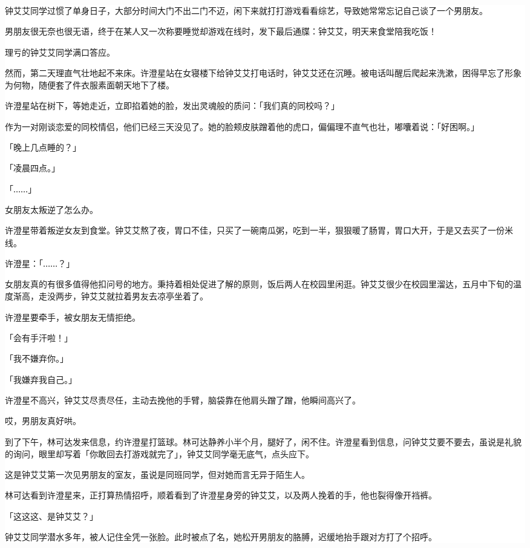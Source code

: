 
钟艾艾同学过惯了单身日子，大部分时间大门不出二门不迈，闲下来就打打游戏看看综艺，导致她常常忘记自己谈了一个男朋友。


男朋友很无奈也很无语，终于在某人又一次称要睡觉却游戏在线时，发下最后通牒：钟艾艾，明天来食堂陪我吃饭！


理亏的钟艾艾同学满口答应。


然而，第二天理直气壮地起不来床。许澄星站在女寝楼下给钟艾艾打电话时，钟艾艾还在沉睡。被电话叫醒后爬起来洗漱，困得早忘了形象为何物，随便套了件衣服素面朝天地下了楼。


许澄星站在树下，等她走近，立即掐着她的脸，发出灵魂般的质问：「我们真的同校吗？」


作为一对刚谈恋爱的同校情侣，他们已经三天没见了。她的脸颊皮肤蹭着他的虎口，偏偏理不直气也壮，嘟囔着说：「好困啊。」


「晚上几点睡的？」


「凌晨四点。」


「……」


女朋友太叛逆了怎么办。


许澄星带着叛逆女友到食堂。钟艾艾熬了夜，胃口不佳，只买了一碗南瓜粥，吃到一半，狠狠暖了肠胃，胃口大开，于是又去买了一份米线。


许澄星：「……？」


女朋友真的有很多值得他扣问号的地方。秉持着相处促进了解的原则，饭后两人在校园里闲逛。钟艾艾很少在校园里溜达，五月中下旬的温度渐高，走没两步，钟艾艾就拉着男友去凉亭坐着了。


许澄星要牵手，被女朋友无情拒绝。


「会有手汗啦！」


「我不嫌弃你。」


「我嫌弃我自己。」


许澄星不高兴，钟艾艾尽责尽任，主动去挽他的手臂，脑袋靠在他肩头蹭了蹭，他瞬间高兴了。


哎，男朋友真好哄。


到了下午，林可达发来信息，约许澄星打篮球。林可达静养小半个月，腿好了，闲不住。许澄星看到信息，问钟艾艾要不要去，虽说是礼貌的询问，眼里却写着「你敢回去打游戏就完了」，钟艾艾同学毫无底气，点头应下。


这是钟艾艾第一次见男朋友的室友，虽说是同班同学，但对她而言无异于陌生人。


林可达看到许澄星来，正打算热情招呼，顺着看到了许澄星身旁的钟艾艾，以及两人挽着的手，他也裂得像开裆裤。


「这这这、是钟艾艾？」


钟艾艾同学潜水多年，被人记住全凭一张脸。此时被点了名，她松开男朋友的胳膊，迟缓地抬手跟对方打了个招呼。

